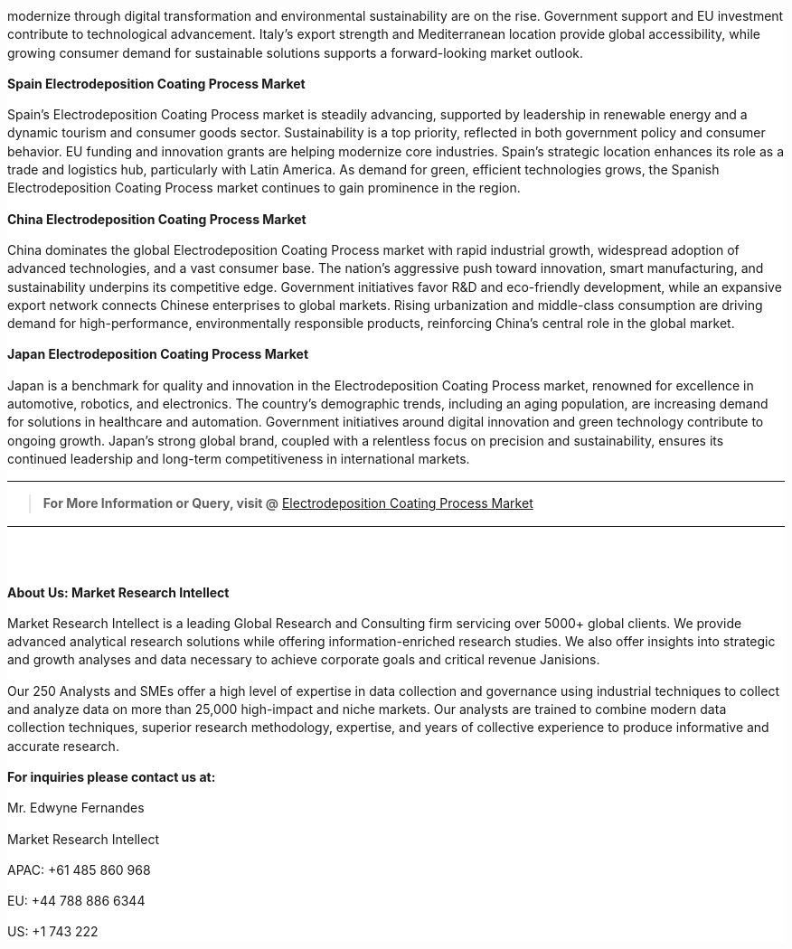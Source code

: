 modernize through digital transformation and environmental sustainability are on the rise. Government support and EU investment contribute to technological advancement. Italy&rsquo;s export strength and Mediterranean location provide global accessibility, while growing consumer demand for sustainable solutions supports a forward-looking market outlook.</p><p class="" data-start="4424" data-end="4975"><strong data-start="4424" data-end="4445">Spain Electrodeposition Coating Process Market</strong></p><p class="" data-start="4424" data-end="4975">Spain&rsquo;s Electrodeposition Coating Process market is steadily advancing, supported by leadership in renewable energy and a dynamic tourism and consumer goods sector. Sustainability is a top priority, reflected in both government policy and consumer behavior. EU funding and innovation grants are helping modernize core industries. Spain&rsquo;s strategic location enhances its role as a trade and logistics hub, particularly with Latin America. As demand for green, efficient technologies grows, the Spanish Electrodeposition Coating Process market continues to gain prominence in the region.</p><p class="" data-start="4977" data-end="5589"><strong data-start="4977" data-end="4998">China Electrodeposition Coating Process Market</strong></p><p class="" data-start="4977" data-end="5589">China dominates the global Electrodeposition Coating Process market with rapid industrial growth, widespread adoption of advanced technologies, and a vast consumer base. The nation&rsquo;s aggressive push toward innovation, smart manufacturing, and sustainability underpins its competitive edge. Government initiatives favor R&amp;D and eco-friendly development, while an expansive export network connects Chinese enterprises to global markets. Rising urbanization and middle-class consumption are driving demand for high-performance, environmentally responsible products, reinforcing China&rsquo;s central role in the global market.</p><p class="" data-start="5591" data-end="6162"><strong data-start="5591" data-end="5612">Japan Electrodeposition Coating Process Market</strong></p><p class="" data-start="5591" data-end="6162">Japan is a benchmark for quality and innovation in the Electrodeposition Coating Process market, renowned for excellence in automotive, robotics, and electronics. The country&rsquo;s demographic trends, including an aging population, are increasing demand for solutions in healthcare and automation. Government initiatives around digital innovation and green technology contribute to ongoing growth. Japan&rsquo;s strong global brand, coupled with a relentless focus on precision and sustainability, ensures its continued leadership and long-term competitiveness in international markets.</p><hr /><blockquote><p><span class="font-[700]"><strong>For More Information or Query, visit&nbsp;@</strong>&nbsp;</span><span class="font-[700]"><a href="https://www.marketresearchintellect.com/product/electrodeposition-coating-process-market/?utm_source=Linkedin&utm_medium=017" target="_blank" data-tracking-control-name="article-ssr-frontend-pulse_little-text-block" data-tracking-will-navigate="" data-test-link="">Electrodeposition Coating Process Market</a></span></p></blockquote><hr /><h3>&nbsp;</h3><p><strong><span class="font-[700]">About Us: Market Research Intellect</span></strong></p><p><span class="">Market Research Intellect is a leading Global Research and Consulting firm servicing over 5000+ global clients. We provide advanced analytical research solutions while offering information-enriched research studies.&nbsp;</span>We also offer insights into strategic and growth analyses and data necessary to achieve corporate goals and critical revenue Janisions.</p><p><span class="">Our 250 Analysts and SMEs offer a high level of expertise in data collection and governance using industrial techniques to collect and analyze data on more than 25,000 high-impact and niche markets. Our analysts are trained to combine modern data collection techniques, superior research methodology, expertise, and years of collective experience to produce informative and accurate research.</span></p><p><strong>For inquiries please contact us at:</strong></p><p>Mr. Edwyne Fernandes</p><p>Market Research Intellect</p><p>APAC: +61 485 860 968</p><p>EU: +44 788 886 6344</p><p>US: +1 743 222